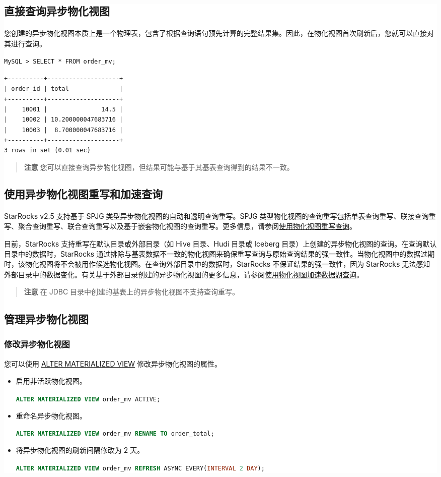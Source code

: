 ## 直接查询异步物化视图

您创建的异步物化视图本质上是一个物理表，包含了根据查询语句预先计算的完整结果集。因此，在物化视图首次刷新后，您就可以直接对其进行查询。

```Plain
MySQL > SELECT * FROM order_mv;
```
```Plain
+----------+--------------------+
| order_id | total              |
+----------+--------------------+
|    10001 |               14.5 |
|    10002 | 10.200000047683716 |
|    10003 |  8.700000047683716 |
+----------+--------------------+
3 rows in set (0.01 sec)
```

> **注意**
> 您可以直接查询异步物化视图，但结果可能与基于其基表查询得到的结果不一致。

## 使用异步物化视图重写和加速查询

StarRocks v2.5 支持基于 SPJG 类型异步物化视图的自动和透明查询重写。SPJG 类型物化视图的查询重写包括单表查询重写、联接查询重写、聚合查询重写、联合查询重写以及基于嵌套物化视图的查询重写。更多信息，请参阅[使用物化视图重写查询](./query_rewrite_with_materialized_views.md)。

目前，StarRocks 支持重写在默认目录或外部目录（如 Hive 目录、Hudi 目录或 Iceberg 目录）上创建的异步物化视图的查询。在查询默认目录中的数据时，StarRocks 通过排除与基表数据不一致的物化视图来确保重写查询与原始查询结果的强一致性。当物化视图中的数据过期时，该物化视图将不会被用作候选物化视图。在查询外部目录中的数据时，StarRocks 不保证结果的强一致性，因为 StarRocks 无法感知外部目录中的数据变化。有关基于外部目录创建的异步物化视图的更多信息，请参阅[使用物化视图加速数据湖查询](./data_lake_query_acceleration_with_materialized_views.md)。

> **注意**
> 在 JDBC 目录中创建的基表上的异步物化视图不支持查询重写。

## 管理异步物化视图

### 修改异步物化视图

您可以使用 [ALTER MATERIALIZED VIEW](../sql-reference/sql-statements/data-definition/ALTER_MATERIALIZED_VIEW.md) 修改异步物化视图的属性。

- 启用非活跃物化视图。

  ```SQL
  ALTER MATERIALIZED VIEW order_mv ACTIVE;
  ```

- 重命名异步物化视图。

  ```SQL
  ALTER MATERIALIZED VIEW order_mv RENAME TO order_total;
  ```

- 将异步物化视图的刷新间隔修改为 2 天。

  ```SQL
  ALTER MATERIALIZED VIEW order_mv REFRESH ASYNC EVERY(INTERVAL 2 DAY);
  ```
